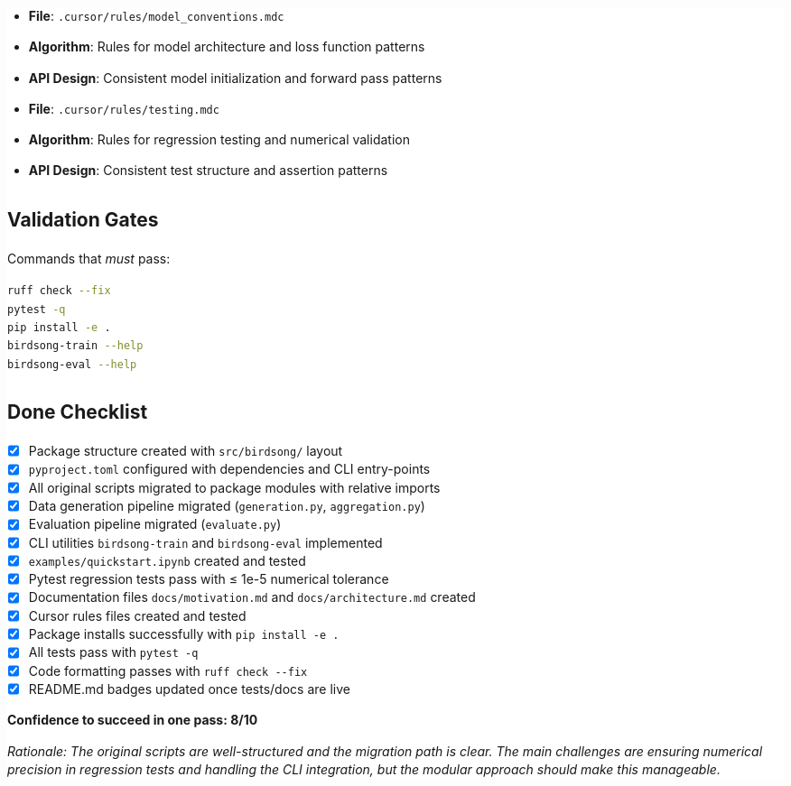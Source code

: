 - **File**: `.cursor/rules/model_conventions.mdc`
- **Algorithm**: Rules for model architecture and loss function patterns
- **API Design**: Consistent model initialization and forward pass patterns

- **File**: `.cursor/rules/testing.mdc`
- **Algorithm**: Rules for regression testing and numerical validation
- **API Design**: Consistent test structure and assertion patterns

## Validation Gates

Commands that *must* pass:

```bash
ruff check --fix
pytest -q
pip install -e .
birdsong-train --help
birdsong-eval --help
```

## Done Checklist

- [x] Package structure created with `src/birdsong/` layout
- [x] `pyproject.toml` configured with dependencies and CLI entry-points
- [x] All original scripts migrated to package modules with relative imports
- [x] Data generation pipeline migrated (`generation.py`, `aggregation.py`)
- [x] Evaluation pipeline migrated (`evaluate.py`)
- [x] CLI utilities `birdsong-train` and `birdsong-eval` implemented
- [x] `examples/quickstart.ipynb` created and tested
- [x] Pytest regression tests pass with ≤ 1e-5 numerical tolerance
- [x] Documentation files `docs/motivation.md` and `docs/architecture.md` created
- [x] Cursor rules files created and tested
- [x] Package installs successfully with `pip install -e .`
- [x] All tests pass with `pytest -q`
- [x] Code formatting passes with `ruff check --fix`
- [x] README.md badges updated once tests/docs are live

**Confidence to succeed in one pass: 8/10**

*Rationale: The original scripts are well-structured and the migration path is clear. The main challenges are ensuring numerical precision in regression tests and handling the CLI integration, but the modular approach should make this manageable.* 